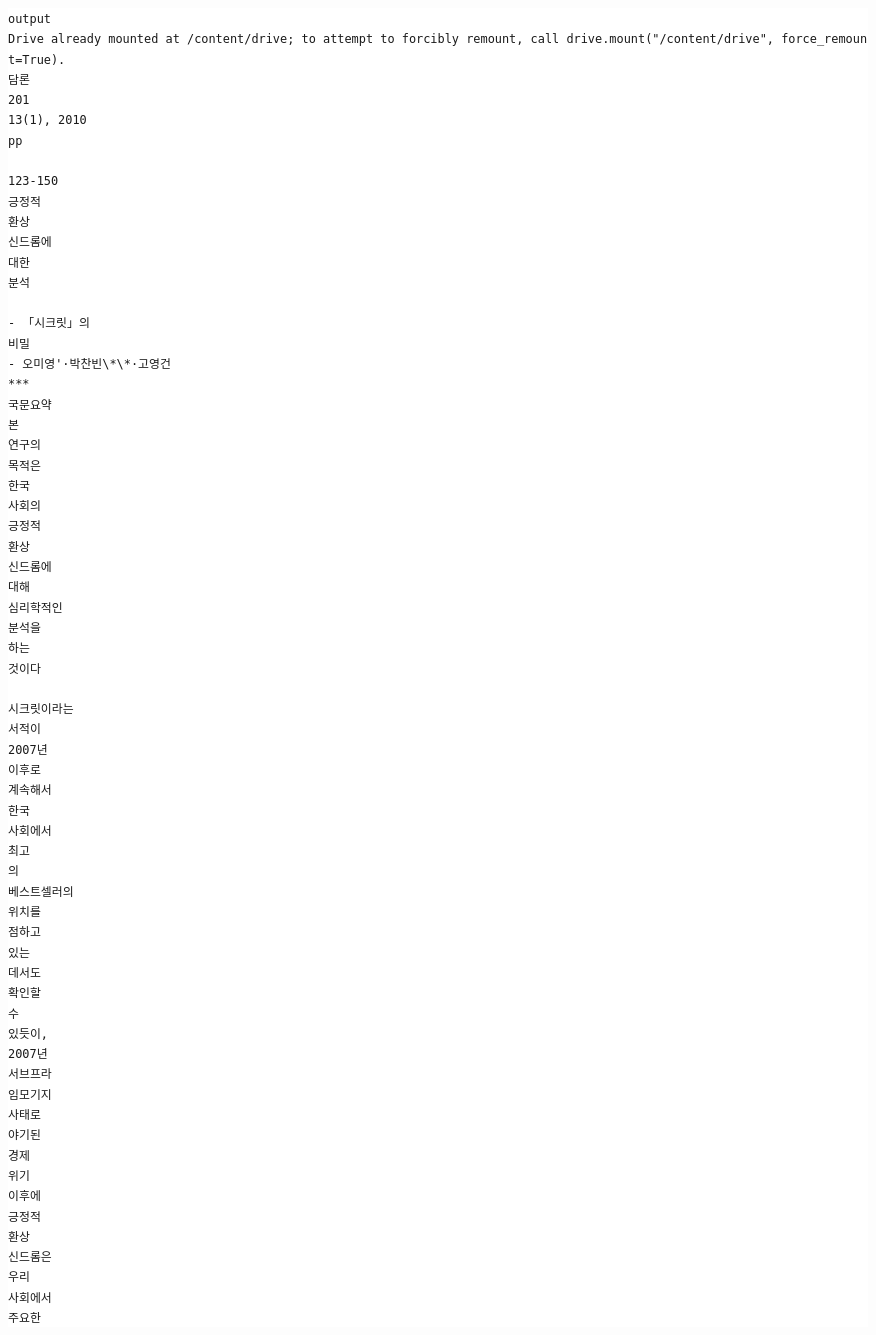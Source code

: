     output
    Drive already mounted at /content/drive; to attempt to forcibly remount, call drive.mount("/content/drive", force_remount=True).
    담론
    201
    13(1), 2010
    pp

    123-150
    긍정적
    환상
    신드롬에
    대한
    분석

    - 「시크릿」의
    비밀
    - 오미영'·박찬빈\*\*·고영건
    ***
    국문요약
    본
    연구의
    목적은
    한국
    사회의
    긍정적
    환상
    신드롬에
    대해
    심리학적인
    분석을
    하는
    것이다

    시크릿이라는
    서적이
    2007년
    이후로
    계속해서
    한국
    사회에서
    최고
    의
    베스트셀러의
    위치를
    점하고
    있는
    데서도
    확인할
    수
    있듯이,
    2007년
    서브프라
    임모기지
    사태로
    야기된
    경제
    위기
    이후에
    긍정적
    환상
    신드롬은
    우리
    사회에서
    주요한